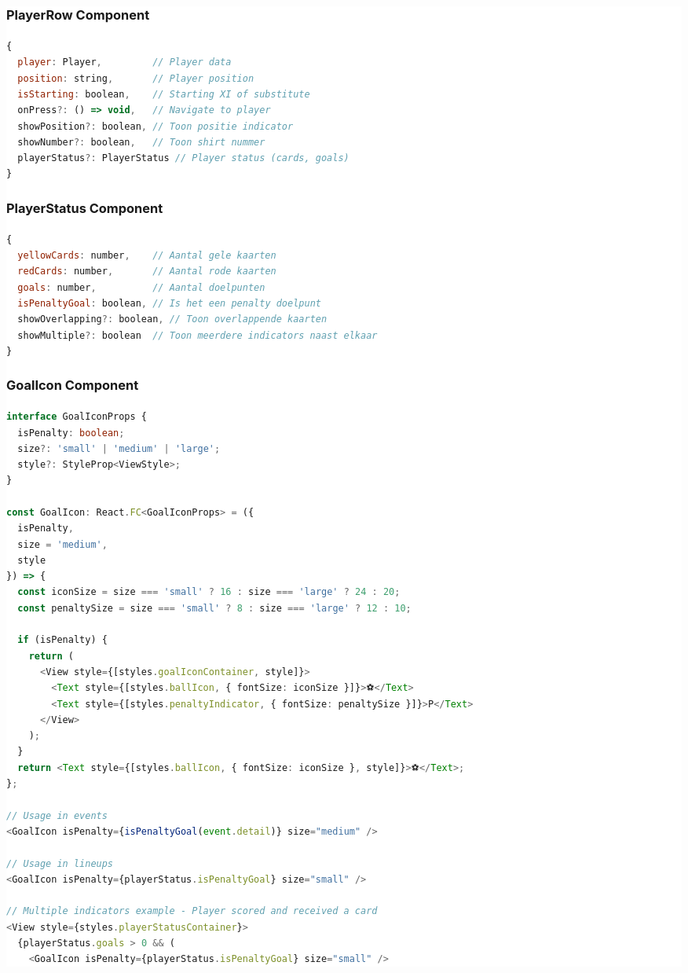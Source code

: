 ### PlayerRow Component

```javascript
{
  player: Player,         // Player data
  position: string,       // Player position
  isStarting: boolean,    // Starting XI of substitute
  onPress?: () => void,   // Navigate to player
  showPosition?: boolean, // Toon positie indicator
  showNumber?: boolean,   // Toon shirt nummer
  playerStatus?: PlayerStatus // Player status (cards, goals)
}
```

### PlayerStatus Component

```javascript
{
  yellowCards: number,    // Aantal gele kaarten
  redCards: number,       // Aantal rode kaarten
  goals: number,          // Aantal doelpunten
  isPenaltyGoal: boolean, // Is het een penalty doelpunt
  showOverlapping?: boolean, // Toon overlappende kaarten
  showMultiple?: boolean  // Toon meerdere indicators naast elkaar
}
```

### GoalIcon Component

```typescript
interface GoalIconProps {
  isPenalty: boolean;
  size?: 'small' | 'medium' | 'large';
  style?: StyleProp<ViewStyle>;
}

const GoalIcon: React.FC<GoalIconProps> = ({
  isPenalty,
  size = 'medium',
  style
}) => {
  const iconSize = size === 'small' ? 16 : size === 'large' ? 24 : 20;
  const penaltySize = size === 'small' ? 8 : size === 'large' ? 12 : 10;

  if (isPenalty) {
    return (
      <View style={[styles.goalIconContainer, style]}>
        <Text style={[styles.ballIcon, { fontSize: iconSize }]}>⚽</Text>
        <Text style={[styles.penaltyIndicator, { fontSize: penaltySize }]}>P</Text>
      </View>
    );
  }
  return <Text style={[styles.ballIcon, { fontSize: iconSize }, style]}>⚽</Text>;
};

// Usage in events
<GoalIcon isPenalty={isPenaltyGoal(event.detail)} size="medium" />

// Usage in lineups
<GoalIcon isPenalty={playerStatus.isPenaltyGoal} size="small" />

// Multiple indicators example - Player scored and received a card
<View style={styles.playerStatusContainer}>
  {playerStatus.goals > 0 && (
    <GoalIcon isPenalty={playerStatus.isPenaltyGoal} size="small" />
```